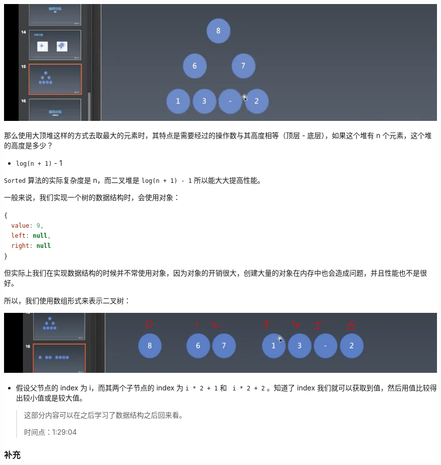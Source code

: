 ![image-20200625154552850](assets/image-20200625154552850.png)

那么使用大顶堆这样的方式去取最大的元素时，其特点是需要经过的操作数与其高度相等（顶层 - 底层），如果这个堆有 n 个元素，这个堆的高度是多少？

- `log(n + 1)`   - 1

`Sorted` 算法的实际复杂度是 n，而二叉堆是 `log(n + 1) - 1` 所以能大大提高性能。



一般来说，我们实现一个树的数据结构时，会使用对象：

```js
{
  value: 9, 
  left: null,
  right: null
}
```

但实际上我们在实现数据结构的时候并不常使用对象，因为对象的开销很大，创建大量的对象在内存中也会造成问题，并且性能也不是很好。

所以，我们使用数组形式来表示二叉树：

![image-20200625160230853](assets/image-20200625160230853.png)

- 假设父节点的 index 为 i，而其两个子节点的 index 为 `i * 2 + 1` 和 ` i * 2 + 2`  。知道了 index 我们就可以获取到值，然后用值比较得出较小值或是较大值。

> 这部分内容可以在之后学习了数据结构之后回来看。
>
> 时间点：1:29:04







### 补充
